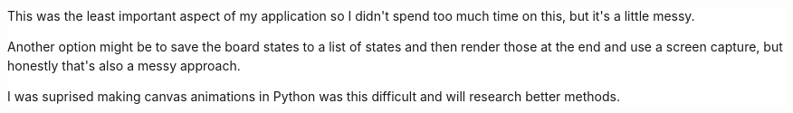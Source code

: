 This was the least important aspect of my application so I didn't spend too much time on this, but it's a little messy. 

Another option might be to save the board states to a list of states and then render those at the end and use a screen capture, but honestly that's also a messy approach.

I was suprised making canvas animations in Python was this difficult and will research better methods.